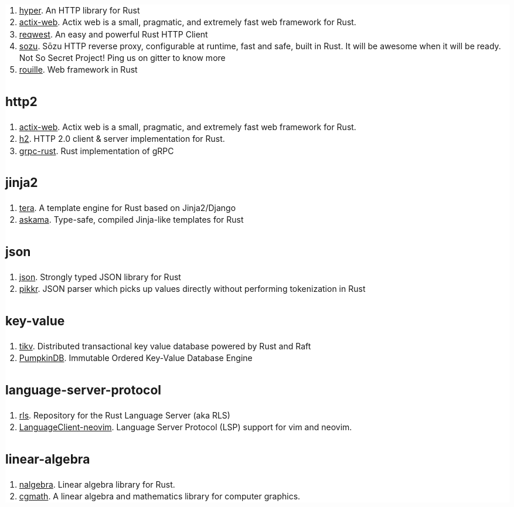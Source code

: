 1. [hyper](https://github.com/hyperium/hyper). An HTTP library for Rust
1. [actix-web](https://github.com/actix/actix-web). Actix web is a small, pragmatic, and extremely fast web framework for Rust.
1. [reqwest](https://github.com/seanmonstar/reqwest). An easy and powerful Rust HTTP Client
1. [sozu](https://github.com/sozu-proxy/sozu). Sōzu HTTP reverse proxy, configurable at runtime, fast and safe, built in Rust. It will be awesome when it will be ready. Not So Secret Project! Ping us on gitter to know more
1. [rouille](https://github.com/tomaka/rouille). Web framework in Rust


## http2

1. [actix-web](https://github.com/actix/actix-web). Actix web is a small, pragmatic, and extremely fast web framework for Rust.
1. [h2](https://github.com/carllerche/h2). HTTP 2.0 client & server implementation for Rust.
1. [grpc-rust](https://github.com/stepancheg/grpc-rust). Rust implementation of gRPC


## jinja2

1. [tera](https://github.com/Keats/tera). A template engine for Rust based on Jinja2/Django
1. [askama](https://github.com/djc/askama). Type-safe, compiled Jinja-like templates for Rust


## json

1. [json](https://github.com/serde-rs/json). Strongly typed JSON library for Rust
1. [pikkr](https://github.com/pikkr/pikkr). JSON parser which picks up values directly without performing tokenization in Rust


## key-value

1. [tikv](https://github.com/pingcap/tikv). Distributed transactional key value database powered by Rust and Raft
1. [PumpkinDB](https://github.com/PumpkinDB/PumpkinDB). Immutable Ordered Key-Value Database Engine


## language-server-protocol

1. [rls](https://github.com/rust-lang-nursery/rls). Repository for the Rust Language Server (aka RLS)
1. [LanguageClient-neovim](https://github.com/autozimu/LanguageClient-neovim). Language Server Protocol (LSP) support for vim and neovim.


## linear-algebra

1. [nalgebra](https://github.com/sebcrozet/nalgebra). Linear algebra library for Rust.
1. [cgmath](https://github.com/brendanzab/cgmath). A linear algebra and mathematics library for computer graphics.

